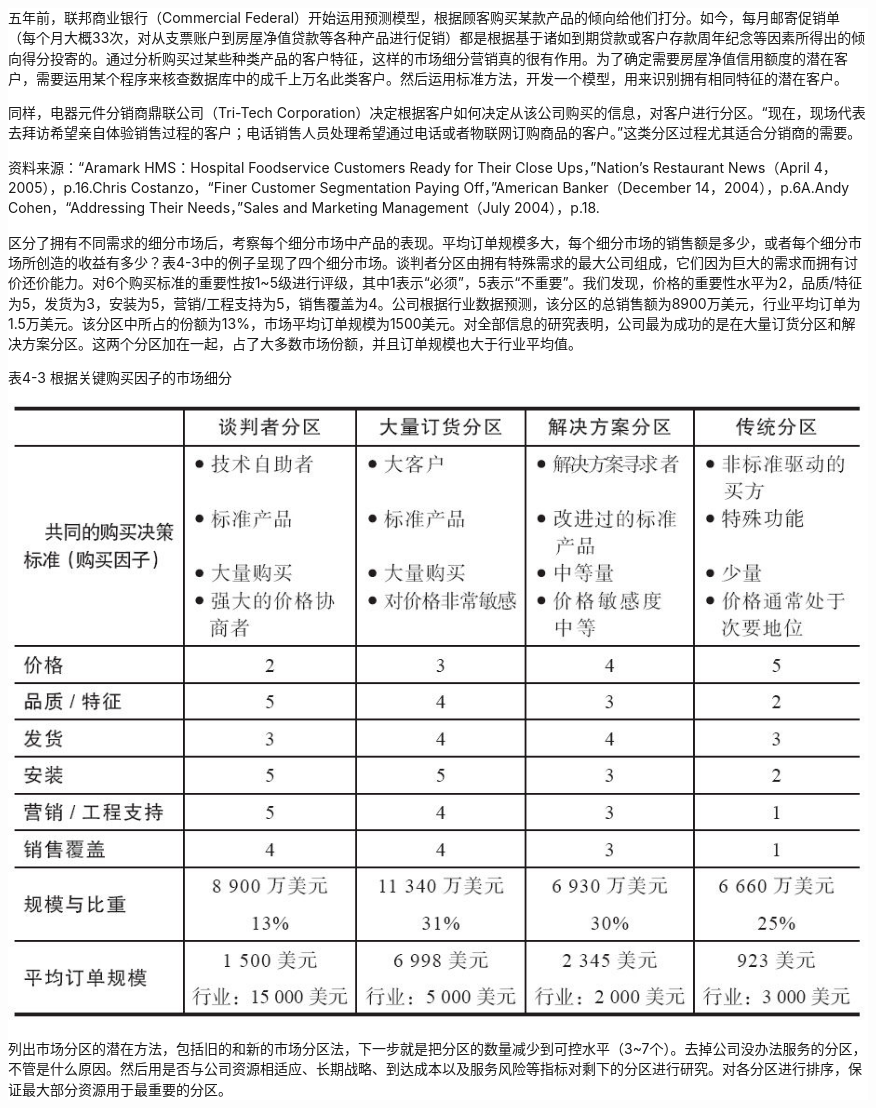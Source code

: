 五年前，联邦商业银行（Commercial Federal）开始运用预测模型，根据顾客购买某款产品的倾向给他们打分。如今，每月邮寄促销单（每个月大概33次，对从支票账户到房屋净值贷款等各种产品进行促销）都是根据基于诸如到期贷款或客户存款周年纪念等因素所得出的倾向得分投寄的。通过分析购买过某些种类产品的客户特征，这样的市场细分营销真的很有作用。为了确定需要房屋净值信用额度的潜在客户，需要运用某个程序来核查数据库中的成千上万名此类客户。然后运用标准方法，开发一个模型，用来识别拥有相同特征的潜在客户。

同样，电器元件分销商鼎联公司（Tri-Tech Corporation）决定根据客户如何决定从该公司购买的信息，对客户进行分区。“现在，现场代表去拜访希望亲自体验销售过程的客户；电话销售人员处理希望通过电话或者物联网订购商品的客户。”这类分区过程尤其适合分销商的需要。

资料来源：“Aramark HMS：Hospital Foodservice Customers Ready for Their Close Ups，”Nation’s Restaurant News（April 4，2005），p.16.Chris Costanzo，“Finer Customer Segmentation Paying Off，”American Banker（December 14，2004），p.6A.Andy Cohen，“Addressing Their Needs，”Sales and Marketing Management（July 2004），p.18.

区分了拥有不同需求的细分市场后，考察每个细分市场中产品的表现。平均订单规模多大，每个细分市场的销售额是多少，或者每个细分市场所创造的收益有多少？表4-3中的例子呈现了四个细分市场。谈判者分区由拥有特殊需求的最大公司组成，它们因为巨大的需求而拥有讨价还价能力。对6个购买标准的重要性按1~5级进行评级，其中1表示“必须”，5表示“不重要”。我们发现，价格的重要性水平为2，品质/特征为5，发货为3，安装为5，营销/工程支持为5，销售覆盖为4。公司根据行业数据预测，该分区的总销售额为8900万美元，行业平均订单为1.5万美元。该分区中所占的份额为13%，市场平均订单规模为1500美元。对全部信息的研究表明，公司最为成功的是在大量订货分区和解决方案分区。这两个分区加在一起，占了大多数市场份额，并且订单规模也大于行业平均值。

表4-3 根据关键购买因子的市场细分

![](images/image01150.jpeg)

列出市场分区的潜在方法，包括旧的和新的市场分区法，下一步就是把分区的数量减少到可控水平（3~7个）。去掉公司没办法服务的分区，不管是什么原因。然后用是否与公司资源相适应、长期战略、到达成本以及服务风险等指标对剩下的分区进行研究。对各分区进行排序，保证最大部分资源用于最重要的分区。
